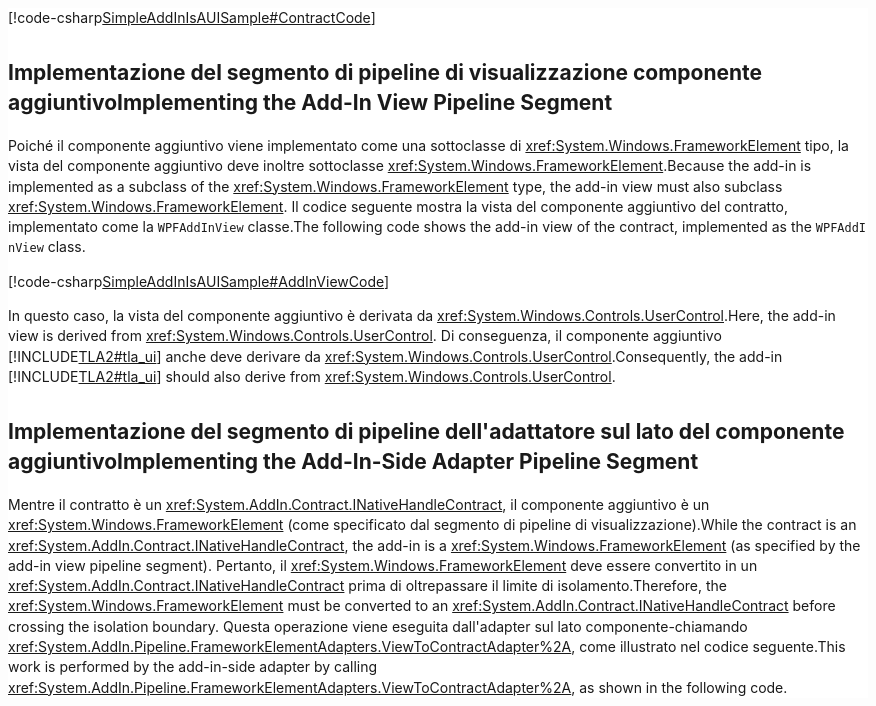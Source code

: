  [!code-csharp[SimpleAddInIsAUISample#ContractCode](../../../../samples/snippets/csharp/VS_Snippets_Wpf/SimpleAddInIsAUISample/CSharp/Contracts/IWPFAddInContract.cs#contractcode)]  
  
<a name="AddInViewPipeline"></a>   
## <a name="implementing-the-add-in-view-pipeline-segment"></a><span data-ttu-id="e8dfa-118">Implementazione del segmento di pipeline di visualizzazione componente aggiuntivo</span><span class="sxs-lookup"><span data-stu-id="e8dfa-118">Implementing the Add-In View Pipeline Segment</span></span>  
 <span data-ttu-id="e8dfa-119">Poiché il componente aggiuntivo viene implementato come una sottoclasse di <xref:System.Windows.FrameworkElement> tipo, la vista del componente aggiuntivo deve inoltre sottoclasse <xref:System.Windows.FrameworkElement>.</span><span class="sxs-lookup"><span data-stu-id="e8dfa-119">Because the add-in is implemented as a subclass of the <xref:System.Windows.FrameworkElement> type, the add-in view must also subclass <xref:System.Windows.FrameworkElement>.</span></span> <span data-ttu-id="e8dfa-120">Il codice seguente mostra la vista del componente aggiuntivo del contratto, implementato come la `WPFAddInView` classe.</span><span class="sxs-lookup"><span data-stu-id="e8dfa-120">The following code shows the add-in view of the contract, implemented as the `WPFAddInView` class.</span></span>  
  
 [!code-csharp[SimpleAddInIsAUISample#AddInViewCode](../../../../samples/snippets/csharp/VS_Snippets_Wpf/SimpleAddInIsAUISample/CSharp/AddInViews/WPFAddInView.cs#addinviewcode)]  
  
 <span data-ttu-id="e8dfa-121">In questo caso, la vista del componente aggiuntivo è derivata da <xref:System.Windows.Controls.UserControl>.</span><span class="sxs-lookup"><span data-stu-id="e8dfa-121">Here, the add-in view is derived from <xref:System.Windows.Controls.UserControl>.</span></span> <span data-ttu-id="e8dfa-122">Di conseguenza, il componente aggiuntivo [!INCLUDE[TLA2#tla_ui](../../../../includes/tla2sharptla-ui-md.md)] anche deve derivare da <xref:System.Windows.Controls.UserControl>.</span><span class="sxs-lookup"><span data-stu-id="e8dfa-122">Consequently, the add-in [!INCLUDE[TLA2#tla_ui](../../../../includes/tla2sharptla-ui-md.md)] should also derive from <xref:System.Windows.Controls.UserControl>.</span></span>  
  
<a name="AddInSideAdapter"></a>   
## <a name="implementing-the-add-in-side-adapter-pipeline-segment"></a><span data-ttu-id="e8dfa-123">Implementazione del segmento di pipeline dell'adattatore sul lato del componente aggiuntivo</span><span class="sxs-lookup"><span data-stu-id="e8dfa-123">Implementing the Add-In-Side Adapter Pipeline Segment</span></span>  
 <span data-ttu-id="e8dfa-124">Mentre il contratto è un <xref:System.AddIn.Contract.INativeHandleContract>, il componente aggiuntivo è un <xref:System.Windows.FrameworkElement> (come specificato dal segmento di pipeline di visualizzazione).</span><span class="sxs-lookup"><span data-stu-id="e8dfa-124">While the contract is an <xref:System.AddIn.Contract.INativeHandleContract>, the add-in is a <xref:System.Windows.FrameworkElement> (as specified by the add-in view pipeline segment).</span></span> <span data-ttu-id="e8dfa-125">Pertanto, il <xref:System.Windows.FrameworkElement> deve essere convertito in un <xref:System.AddIn.Contract.INativeHandleContract> prima di oltrepassare il limite di isolamento.</span><span class="sxs-lookup"><span data-stu-id="e8dfa-125">Therefore, the <xref:System.Windows.FrameworkElement> must be converted to an <xref:System.AddIn.Contract.INativeHandleContract> before crossing the isolation boundary.</span></span> <span data-ttu-id="e8dfa-126">Questa operazione viene eseguita dall'adapter sul lato componente-chiamando <xref:System.AddIn.Pipeline.FrameworkElementAdapters.ViewToContractAdapter%2A>, come illustrato nel codice seguente.</span><span class="sxs-lookup"><span data-stu-id="e8dfa-126">This work is performed by the add-in-side adapter by calling <xref:System.AddIn.Pipeline.FrameworkElementAdapters.ViewToContractAdapter%2A>, as shown in the following code.</span></span>  
  